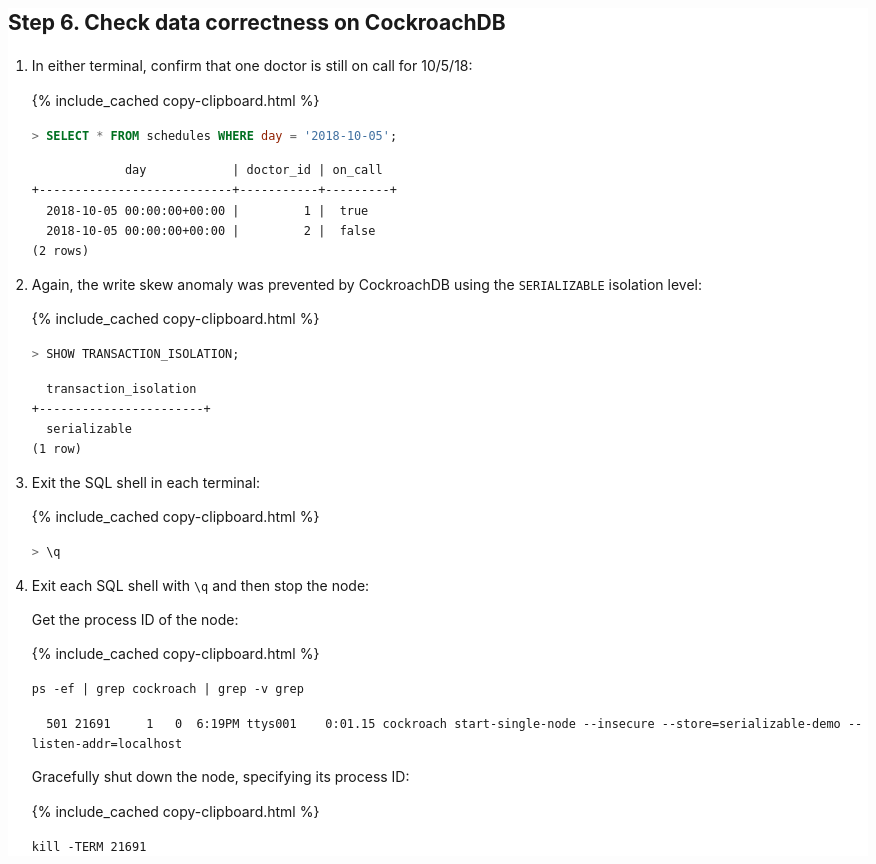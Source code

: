 ## Step 6. Check data correctness on CockroachDB

1. In either terminal, confirm that one doctor is still on call for 10/5/18:

    {% include_cached copy-clipboard.html %}
    ~~~ sql
    > SELECT * FROM schedules WHERE day = '2018-10-05';
    ~~~

    ~~~
                 day            | doctor_id | on_call
    +---------------------------+-----------+---------+
      2018-10-05 00:00:00+00:00 |         1 |  true
      2018-10-05 00:00:00+00:00 |         2 |  false
    (2 rows)
    ~~~

1. Again, the write skew anomaly was prevented by CockroachDB using the `SERIALIZABLE` isolation level:

    {% include_cached copy-clipboard.html %}
    ~~~ sql
    > SHOW TRANSACTION_ISOLATION;
    ~~~

    ~~~
      transaction_isolation
    +-----------------------+
      serializable
    (1 row)
    ~~~

1. Exit the SQL shell in each terminal:

    {% include_cached copy-clipboard.html %}
    ~~~ sql
    > \q
    ~~~


1. Exit each SQL shell with `\q` and then stop the node:

    Get the process ID of the node:

    {% include_cached copy-clipboard.html %}
    ~~~ shell
    ps -ef | grep cockroach | grep -v grep
    ~~~

    ~~~
      501 21691     1   0  6:19PM ttys001    0:01.15 cockroach start-single-node --insecure --store=serializable-demo --listen-addr=localhost
    ~~~

    Gracefully shut down the node, specifying its process ID:

    {% include_cached copy-clipboard.html %}
    ~~~ shell
    kill -TERM 21691
    ~~~
